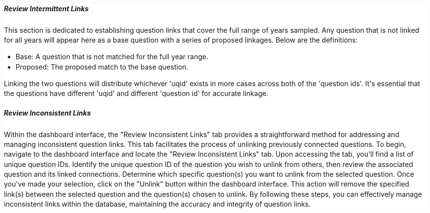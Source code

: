 ##### Review Intermittent Links

This section is dedicated to establishing question links that cover the full range of years sampled. Any question that is not linked for all years will appear here as a base question with a series of proposed linkages. Below are the definitions:

- Base: A question that is not matched for the full year range.
- Proposed: The proposed match to the base question.

Linking the two questions will distribute whichever 'uqid' exists in more cases across both of the 'question ids'. It's essential that the questions have different 'uqid' and different 'question id' for accurate linkage.

##### Review Inconsistent Links

Within the dashboard interface, the "Review Inconsistent Links" tab provides a straightforward method for addressing and managing inconsistent question links. This tab facilitates the process of unlinking previously connected questions. To begin, navigate to the dashboard interface and locate the "Review Inconsistent Links" tab. Upon accessing the tab, you'll find a list of unique question IDs. Identify the unique question ID of the question you wish to unlink from others, then review the associated question and its linked connections. Determine which specific question(s) you want to unlink from the selected question. Once you've made your selection, click on the "Unlink" button within the dashboard interface. This action will remove the specified link(s) between the selected question and the question(s) chosen to unlink. By following these steps, you can effectively manage inconsistent links within the database, maintaining the accuracy and integrity of question links.

[^1]: [Program Information Report (PIR) \| ECLKC
    (hhs.gov)](https://eclkc.ohs.acf.hhs.gov/data-ongoing-monitoring/article/program-information-report-pir)